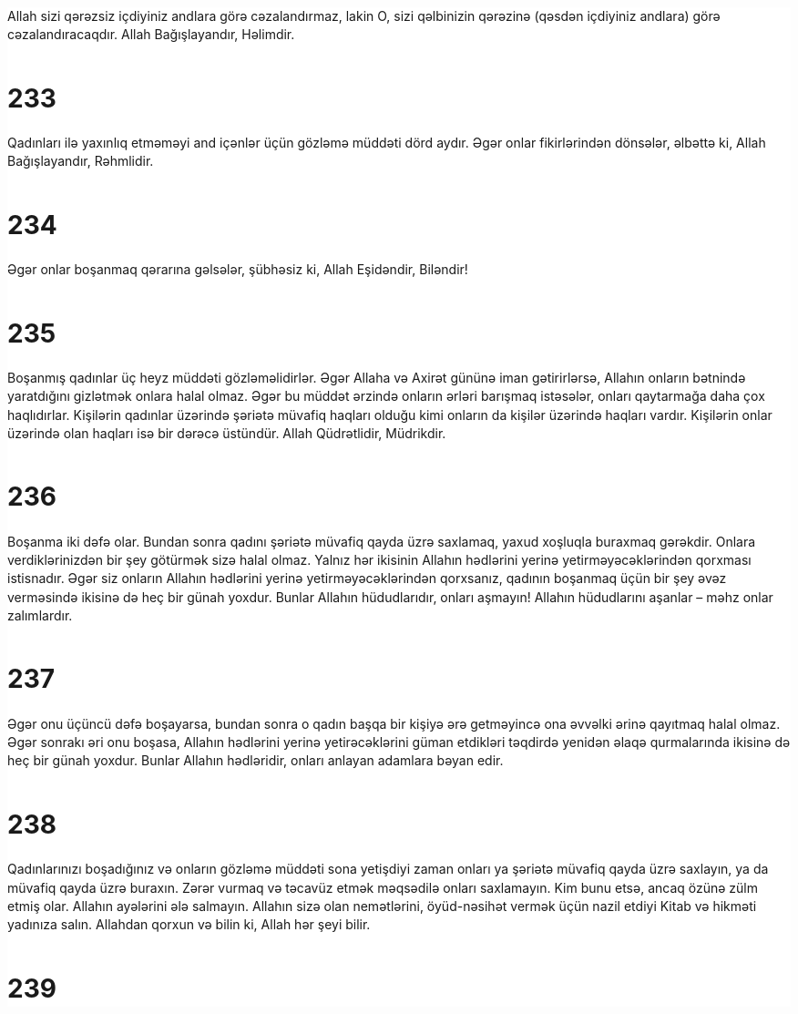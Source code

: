 Allah sizi qərəzsiz içdiyiniz andlara görə cəzalandırmaz, lakin O, sizi qəlbinizin qərəzinə (qəsdən içdiyiniz andlara) görə cəzalandıracaqdır. Allah Bağışlayandır, Həlimdir.

# 233

Qadınları ilə yaxınlıq etməməyi and içənlər üçün gözləmə müddəti dörd aydır. Əgər onlar fikirlərindən dönsələr, əlbəttə ki, Allah Bağışlayandır, Rəhmlidir.

# 234

Əgər onlar boşanmaq qərarına gəlsələr, şübhəsiz ki, Allah Eşidəndir, Biləndir!

# 235

Boşanmış qadınlar üç heyz müddəti gözləməlidirlər. Əgər Allaha və Axirət gününə iman gətirirlərsə, Allahın onların bətnində yaratdığını gizlətmək onlara halal olmaz. Əgər bu müddət ərzində onların ərləri barışmaq istəsələr, onları qaytarmağa daha çox haqlıdırlar. Kişilərin qadınlar üzərində şəriətə müvafiq haqları olduğu kimi onların da kişilər üzərində haqları vardır. Kişilərin onlar üzərində olan haqları isə bir dərəcə üstündür. Allah Qüdrətlidir, Müdrikdir.

# 236

Boşanma iki dəfə olar. Bundan sonra qadını şəriətə müvafiq qayda üzrə saxlamaq, yaxud xoşluqla buraxmaq gərəkdir. Onlara verdiklərinizdən bir şey götürmək sizə halal olmaz. Yalnız hər ikisinin Allahın hədlərini yerinə yetirməyəcəklərindən qorxması istisnadır. Əgər siz onların Allahın hədlərini yerinə yetirməyəcəklərindən qorxsanız, qadının boşanmaq üçün bir şey əvəz verməsində ikisinə də heç bir günah yoxdur. Bunlar Allahın hüdudlarıdır, onları aşmayın! Allahın hüdudlarını aşanlar – məhz onlar zalımlardır.

# 237

Əgər onu üçüncü dəfə boşayarsa, bundan sonra o qadın başqa bir kişiyə ərə getməyincə ona əvvəlki ərinə qayıtmaq halal olmaz. Əgər sonrakı əri onu boşasa, Allahın hədlərini yerinə yetirəcəklərini güman etdikləri təqdirdə yenidən əlaqə qurmalarında ikisinə də heç bir günah yoxdur. Bunlar Allahın hədləridir, onları anlayan adamlara bəyan edir.

# 238

Qadınlarınızı boşadığınız və onların gözləmə müddəti sona yetişdiyi zaman onları ya şəriətə müvafiq qayda üzrə saxlayın, ya da müvafiq qayda üzrə buraxın. Zərər vurmaq və təcavüz etmək məqsədilə onları saxlamayın. Kim bunu etsə, ancaq özünə zülm etmiş olar. Allahın ayələrini ələ salmayın. Allahın sizə olan nemətlərini, öyüd-nəsihət vermək üçün nazil etdiyi Kitab və hikməti yadınıza salın. Allahdan qorxun və bilin ki, Allah hər şeyi bilir.

# 239

